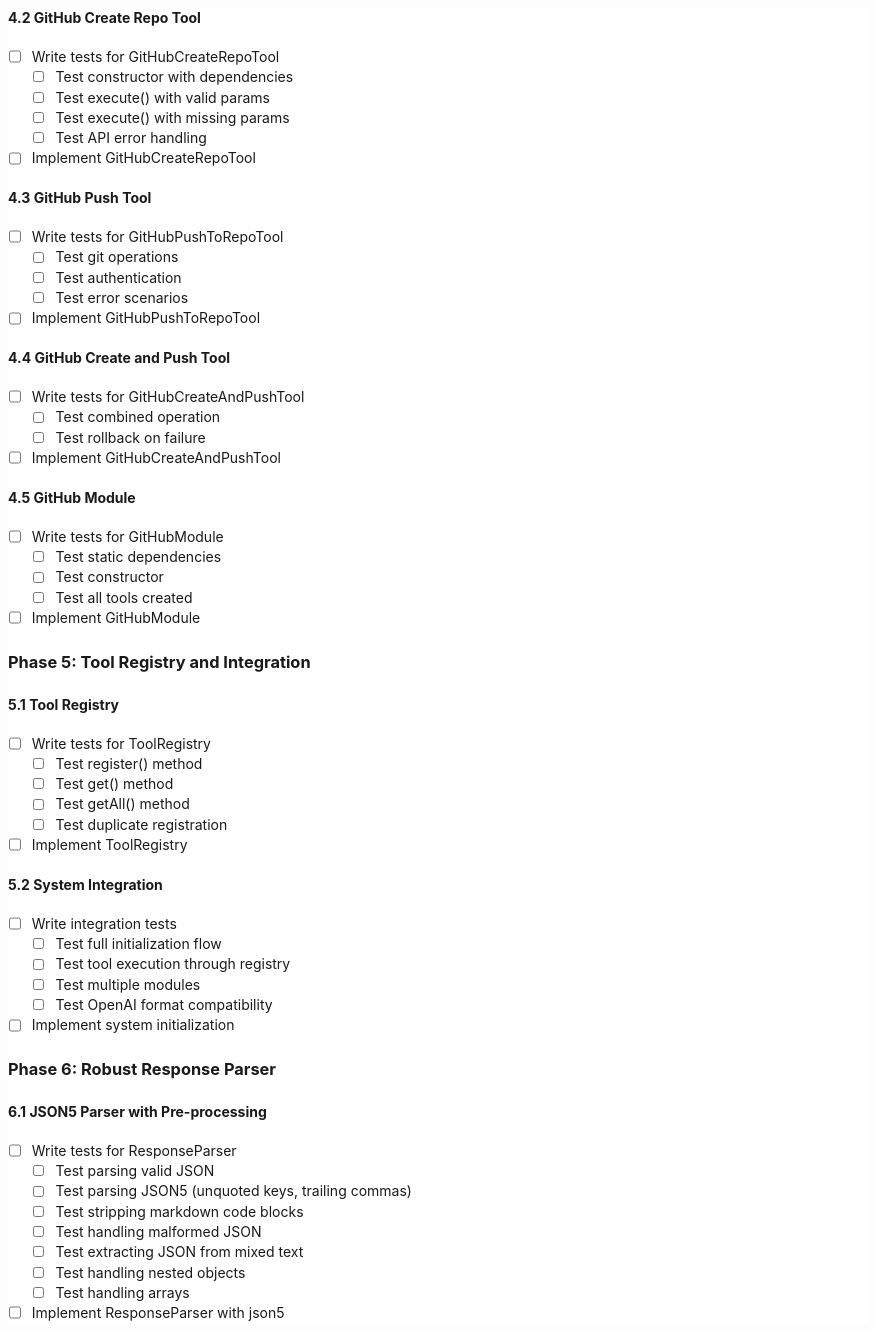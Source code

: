 #### 4.2 GitHub Create Repo Tool
- [ ] Write tests for GitHubCreateRepoTool
  - [ ] Test constructor with dependencies
  - [ ] Test execute() with valid params
  - [ ] Test execute() with missing params
  - [ ] Test API error handling
- [ ] Implement GitHubCreateRepoTool

#### 4.3 GitHub Push Tool
- [ ] Write tests for GitHubPushToRepoTool
  - [ ] Test git operations
  - [ ] Test authentication
  - [ ] Test error scenarios
- [ ] Implement GitHubPushToRepoTool

#### 4.4 GitHub Create and Push Tool
- [ ] Write tests for GitHubCreateAndPushTool
  - [ ] Test combined operation
  - [ ] Test rollback on failure
- [ ] Implement GitHubCreateAndPushTool

#### 4.5 GitHub Module
- [ ] Write tests for GitHubModule
  - [ ] Test static dependencies
  - [ ] Test constructor
  - [ ] Test all tools created
- [ ] Implement GitHubModule

### Phase 5: Tool Registry and Integration

#### 5.1 Tool Registry
- [ ] Write tests for ToolRegistry
  - [ ] Test register() method
  - [ ] Test get() method
  - [ ] Test getAll() method
  - [ ] Test duplicate registration
- [ ] Implement ToolRegistry

#### 5.2 System Integration
- [ ] Write integration tests
  - [ ] Test full initialization flow
  - [ ] Test tool execution through registry
  - [ ] Test multiple modules
  - [ ] Test OpenAI format compatibility
- [ ] Implement system initialization

### Phase 6: Robust Response Parser

#### 6.1 JSON5 Parser with Pre-processing
- [ ] Write tests for ResponseParser
  - [ ] Test parsing valid JSON
  - [ ] Test parsing JSON5 (unquoted keys, trailing commas)
  - [ ] Test stripping markdown code blocks
  - [ ] Test handling malformed JSON
  - [ ] Test extracting JSON from mixed text
  - [ ] Test handling nested objects
  - [ ] Test handling arrays
- [ ] Implement ResponseParser with json5
